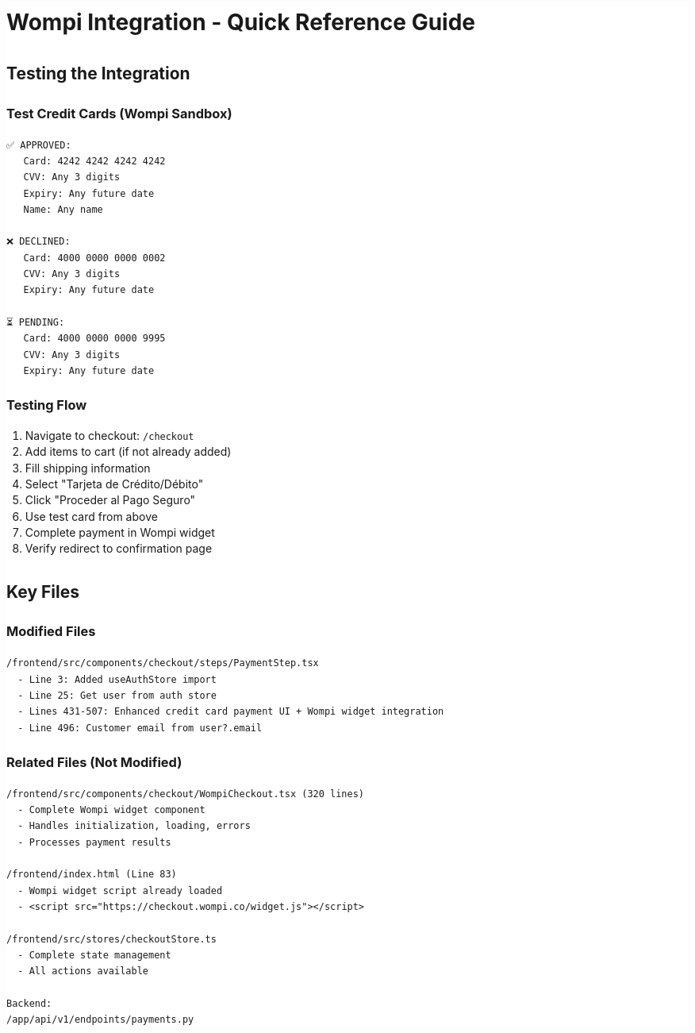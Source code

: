 # Wompi Integration - Quick Reference Guide

## Testing the Integration

### Test Credit Cards (Wompi Sandbox)
```
✅ APPROVED:
   Card: 4242 4242 4242 4242
   CVV: Any 3 digits
   Expiry: Any future date
   Name: Any name

❌ DECLINED:
   Card: 4000 0000 0000 0002
   CVV: Any 3 digits
   Expiry: Any future date

⏳ PENDING:
   Card: 4000 0000 0000 9995
   CVV: Any 3 digits
   Expiry: Any future date
```

### Testing Flow
1. Navigate to checkout: `/checkout`
2. Add items to cart (if not already added)
3. Fill shipping information
4. Select "Tarjeta de Crédito/Débito"
5. Click "Proceder al Pago Seguro"
6. Use test card from above
7. Complete payment in Wompi widget
8. Verify redirect to confirmation page

## Key Files

### Modified Files
```
/frontend/src/components/checkout/steps/PaymentStep.tsx
  - Line 3: Added useAuthStore import
  - Line 25: Get user from auth store
  - Lines 431-507: Enhanced credit card payment UI + Wompi widget integration
  - Line 496: Customer email from user?.email
```

### Related Files (Not Modified)
```
/frontend/src/components/checkout/WompiCheckout.tsx (320 lines)
  - Complete Wompi widget component
  - Handles initialization, loading, errors
  - Processes payment results

/frontend/index.html (Line 83)
  - Wompi widget script already loaded
  - <script src="https://checkout.wompi.co/widget.js"></script>

/frontend/src/stores/checkoutStore.ts
  - Complete state management
  - All actions available

Backend:
/app/api/v1/endpoints/payments.py
```